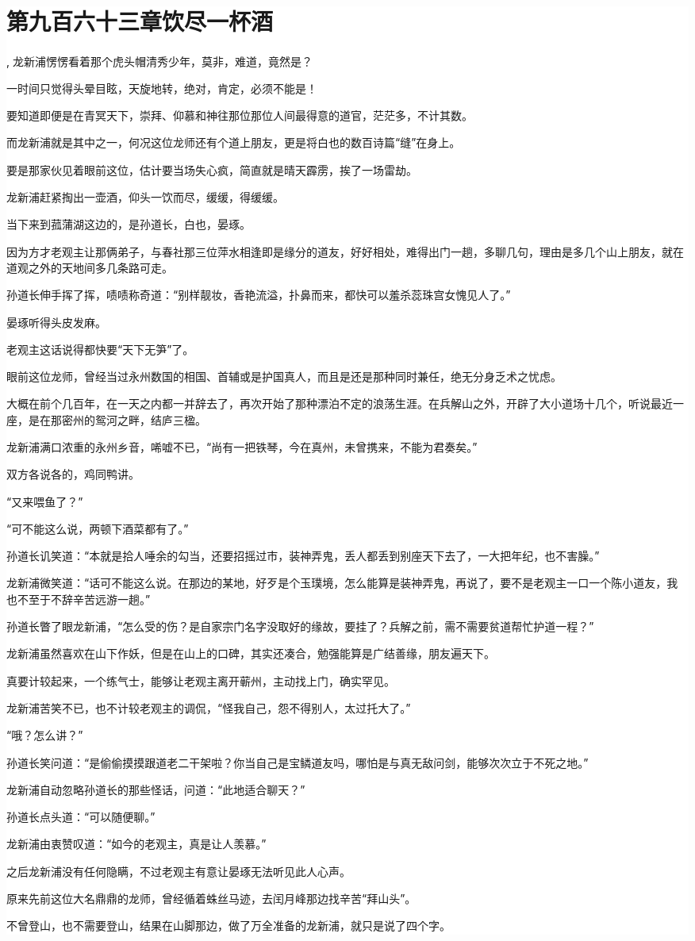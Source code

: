 # 第九百六十三章饮尽一杯酒
,  龙新浦愣愣看着那个虎头帽清秀少年，莫非，难道，竟然是？

   一时间只觉得头晕目眩，天旋地转，绝对，肯定，必须不能是！

   要知道即便是在青冥天下，崇拜、仰慕和神往那位那位人间最得意的道官，茫茫多，不计其数。

   而龙新浦就是其中之一，何况这位龙师还有个道上朋友，更是将白也的数百诗篇“缝”在身上。

   要是那家伙见着眼前这位，估计要当场失心疯，简直就是晴天霹雳，挨了一场雷劫。

   龙新浦赶紧掏出一壶酒，仰头一饮而尽，缓缓，得缓缓。

   当下来到菰蒲湖这边的，是孙道长，白也，晏琢。

   因为方才老观主让那俩弟子，与春社那三位萍水相逢即是缘分的道友，好好相处，难得出门一趟，多聊几句，理由是多几个山上朋友，就在道观之外的天地间多几条路可走。

   孙道长伸手挥了挥，啧啧称奇道：“别样靓妆，香艳流溢，扑鼻而来，都快可以羞杀蕊珠宫女愧见人了。”

   晏琢听得头皮发麻。

   老观主这话说得都快要“天下无笋”了。

   眼前这位龙师，曾经当过永州数国的相国、首辅或是护国真人，而且是还是那种同时兼任，绝无分身乏术之忧虑。

   大概在前个几百年，在一天之内都一并辞去了，再次开始了那种漂泊不定的浪荡生涯。在兵解山之外，开辟了大小道场十几个，听说最近一座，是在那密州的鸳河之畔，结庐三楹。

   龙新浦满口浓重的永州乡音，唏嘘不已，“尚有一把铁琴，今在真州，未曾携来，不能为君奏矣。”

   双方各说各的，鸡同鸭讲。

   “又来喂鱼了？”

   “可不能这么说，两顿下酒菜都有了。”

   孙道长讥笑道：“本就是拾人唾余的勾当，还要招摇过市，装神弄鬼，丢人都丢到别座天下去了，一大把年纪，也不害臊。”

   龙新浦微笑道：“话可不能这么说。在那边的某地，好歹是个玉璞境，怎么能算是装神弄鬼，再说了，要不是老观主一口一个陈小道友，我也不至于不辞辛苦远游一趟。”

   孙道长瞥了眼龙新浦，“怎么受的伤？是自家宗门名字没取好的缘故，要挂了？兵解之前，需不需要贫道帮忙护道一程？”

   龙新浦虽然喜欢在山下作妖，但是在山上的口碑，其实还凑合，勉强能算是广结善缘，朋友遍天下。

   真要计较起来，一个练气士，能够让老观主离开蕲州，主动找上门，确实罕见。

   龙新浦苦笑不已，也不计较老观主的调侃，“怪我自己，怨不得别人，太过托大了。”

   “哦？怎么讲？”

   孙道长笑问道：“是偷偷摸摸跟道老二干架啦？你当自己是宝鳞道友吗，哪怕是与真无敌问剑，能够次次立于不死之地。”

   龙新浦自动忽略孙道长的那些怪话，问道：“此地适合聊天？”

   孙道长点头道：“可以随便聊。”

   龙新浦由衷赞叹道：“如今的老观主，真是让人羡慕。”

   之后龙新浦没有任何隐瞒，不过老观主有意让晏琢无法听见此人心声。

   原来先前这位大名鼎鼎的龙师，曾经循着蛛丝马迹，去闰月峰那边找辛苦“拜山头”。

   不曾登山，也不需要登山，结果在山脚那边，做了万全准备的龙新浦，就只是说了四个字。
